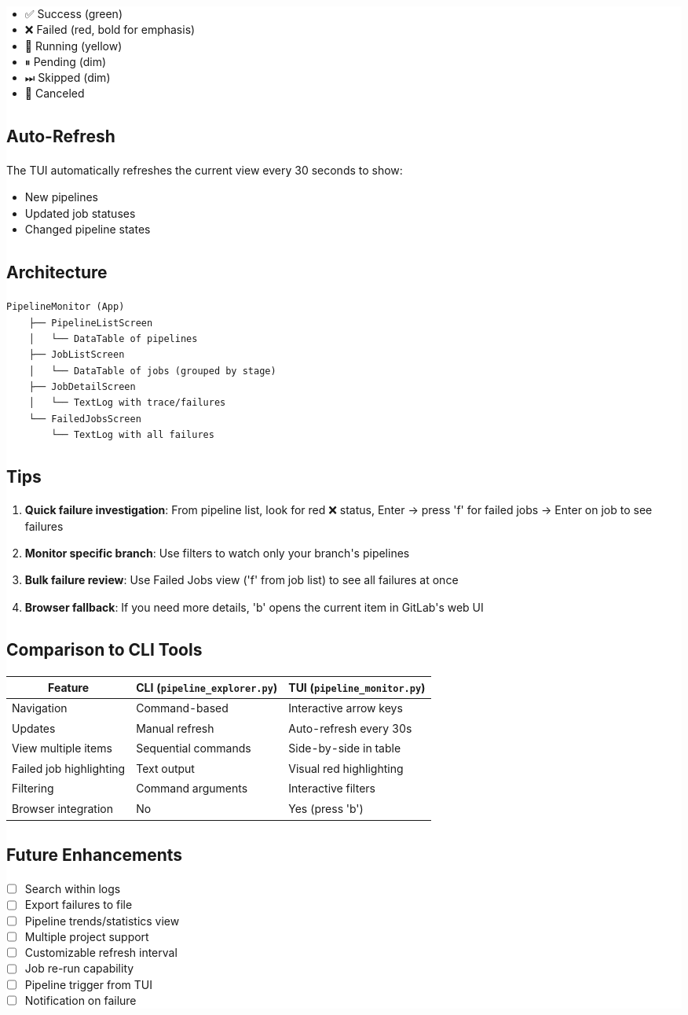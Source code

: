 - ✅ Success (green)
- ❌ Failed (red, bold for emphasis)
- 🔄 Running (yellow)
- ⏸ Pending (dim)
- ⏭ Skipped (dim)
- 🚫 Canceled

## Auto-Refresh

The TUI automatically refreshes the current view every 30 seconds to show:
- New pipelines
- Updated job statuses
- Changed pipeline states

## Architecture

```
PipelineMonitor (App)
    ├── PipelineListScreen
    │   └── DataTable of pipelines
    ├── JobListScreen
    │   └── DataTable of jobs (grouped by stage)
    ├── JobDetailScreen
    │   └── TextLog with trace/failures
    └── FailedJobsScreen
        └── TextLog with all failures
```

## Tips

1. **Quick failure investigation**: From pipeline list, look for red ❌ status, Enter → press 'f' for failed jobs → Enter on job to see failures

2. **Monitor specific branch**: Use filters to watch only your branch's pipelines

3. **Bulk failure review**: Use Failed Jobs view ('f' from job list) to see all failures at once

4. **Browser fallback**: If you need more details, 'b' opens the current item in GitLab's web UI

## Comparison to CLI Tools

| Feature | CLI (`pipeline_explorer.py`) | TUI (`pipeline_monitor.py`) |
|---------|------------------------------|------------------------------|
| Navigation | Command-based | Interactive arrow keys |
| Updates | Manual refresh | Auto-refresh every 30s |
| View multiple items | Sequential commands | Side-by-side in table |
| Failed job highlighting | Text output | Visual red highlighting |
| Filtering | Command arguments | Interactive filters |
| Browser integration | No | Yes (press 'b') |

## Future Enhancements

- [ ] Search within logs
- [ ] Export failures to file
- [ ] Pipeline trends/statistics view
- [ ] Multiple project support
- [ ] Customizable refresh interval
- [ ] Job re-run capability
- [ ] Pipeline trigger from TUI
- [ ] Notification on failure